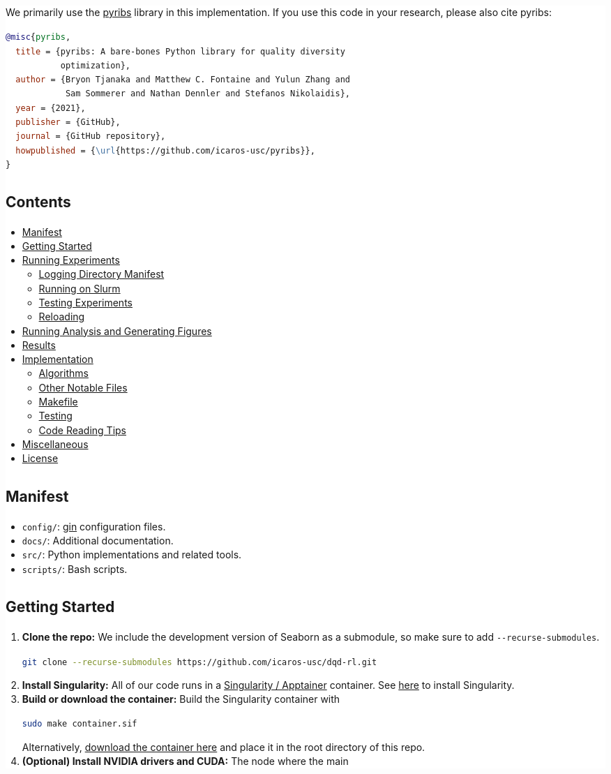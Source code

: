 We primarily use the [pyribs](https://pyribs.org/) library in this
implementation. If you use this code in your research, please also cite pyribs:

```bibtex
@misc{pyribs,
  title = {pyribs: A bare-bones Python library for quality diversity
           optimization},
  author = {Bryon Tjanaka and Matthew C. Fontaine and Yulun Zhang and
            Sam Sommerer and Nathan Dennler and Stefanos Nikolaidis},
  year = {2021},
  publisher = {GitHub},
  journal = {GitHub repository},
  howpublished = {\url{https://github.com/icaros-usc/pyribs}},
}
```

## Contents



* [Manifest](#manifest)
* [Getting Started](#getting-started)
* [Running Experiments](#running-experiments)
  * [Logging Directory Manifest](#logging-directory-manifest)
  * [Running on Slurm](#running-on-slurm)
  * [Testing Experiments](#testing-experiments)
  * [Reloading](#reloading)
* [Running Analysis and Generating Figures](#running-analysis-and-generating-figures)
* [Results](#results)
* [Implementation](#implementation)
  * [Algorithms](#algorithms)
  * [Other Notable Files](#other-notable-files)
  * [Makefile](#makefile)
  * [Testing](#testing)
  * [Code Reading Tips](#code-reading-tips)
* [Miscellaneous](#miscellaneous)
* [License](#license)



## Manifest

- `config/`: [gin](https://github.com/google/gin-config) configuration files.
- `docs/`: Additional documentation.
- `src/`: Python implementations and related tools.
- `scripts/`: Bash scripts.

## Getting Started

1. **Clone the repo:** We include the development version of Seaborn as a
   submodule, so make sure to add `--recurse-submodules`.
   ```bash
   git clone --recurse-submodules https://github.com/icaros-usc/dqd-rl.git
   ```
1. **Install Singularity:** All of our code runs in a
   [Singularity / Apptainer](https://apptainer.org) container. See
   [here](https://apptainer.org/user-docs/master/quick_start.html) to install
   Singularity.
1. **Build or download the container:** Build the Singularity container with
   ```bash
   sudo make container.sif
   ```
   Alternatively,
   [download the container here](https://www.dropbox.com/s/evy5n941ra4sfl4/container.sif?dl=0)
   and place it in the root directory of this repo.
1. **(Optional) Install NVIDIA drivers and CUDA:** The node where the main